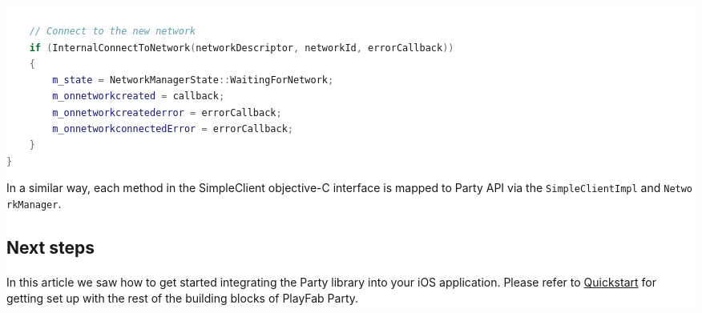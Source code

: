```cpp

    // Connect to the new network
    if (InternalConnectToNetwork(networkDescriptor, networkId, errorCallback))
    {
        m_state = NetworkManagerState::WaitingForNetwork;
        m_onnetworkcreated = callback;
        m_onnetworkcreatederror = errorCallback;
        m_onnetworkconnectedError = errorCallback;
    }
}
```

In a similar way, each method in the SimpleClient objective-C interface is mapped to Party API via the `SimpleClientImpl` and `NetworkManager`.

## Next steps
In this article we saw how to get started integrating the Party library into your iOS application. Please refer to [Quickstart](quickstart-non-windows.md) for getting set up with the rest of the building blocks of PlayFab Party.
